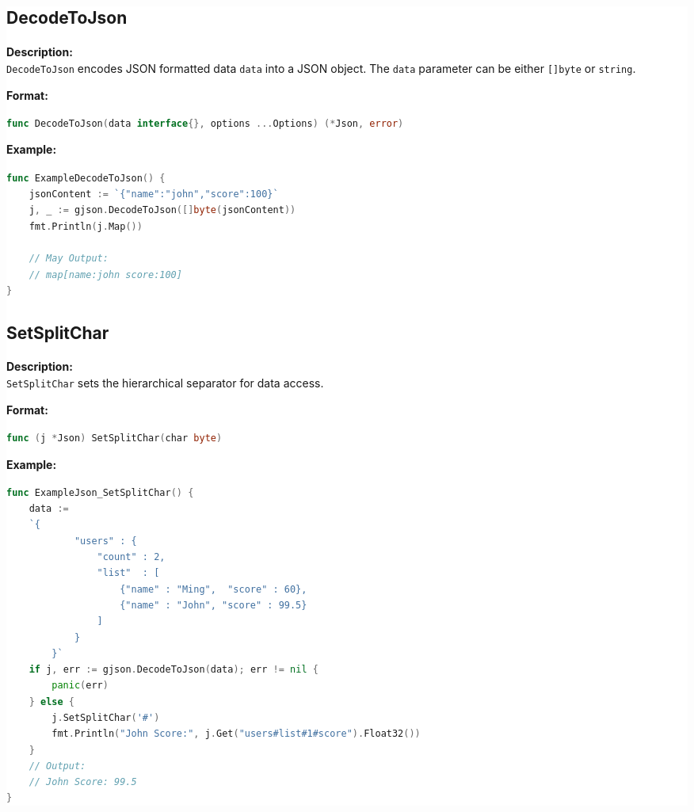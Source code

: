 ## DecodeToJson

**Description:**  
`DecodeToJson` encodes JSON formatted data `data` into a JSON object. The `data` parameter can be either `[]byte` or `string`.

**Format:**

```go
func DecodeToJson(data interface{}, options ...Options) (*Json, error)
```

**Example:**

```go
func ExampleDecodeToJson() {
    jsonContent := `{"name":"john","score":100}`
    j, _ := gjson.DecodeToJson([]byte(jsonContent))
    fmt.Println(j.Map())

    // May Output:
    // map[name:john score:100]
}
```

## SetSplitChar

**Description:**  
`SetSplitChar` sets the hierarchical separator for data access.

**Format:**

```go
func (j *Json) SetSplitChar(char byte)
```

**Example:**

```go
func ExampleJson_SetSplitChar() {
    data :=
    `{
            "users" : {
                "count" : 2,
                "list"  : [
                    {"name" : "Ming",  "score" : 60},
                    {"name" : "John", "score" : 99.5}
                ]
            }
        }`
    if j, err := gjson.DecodeToJson(data); err != nil {
        panic(err)
    } else {
        j.SetSplitChar('#')
        fmt.Println("John Score:", j.Get("users#list#1#score").Float32())
    }
    // Output:
    // John Score: 99.5
}
```
